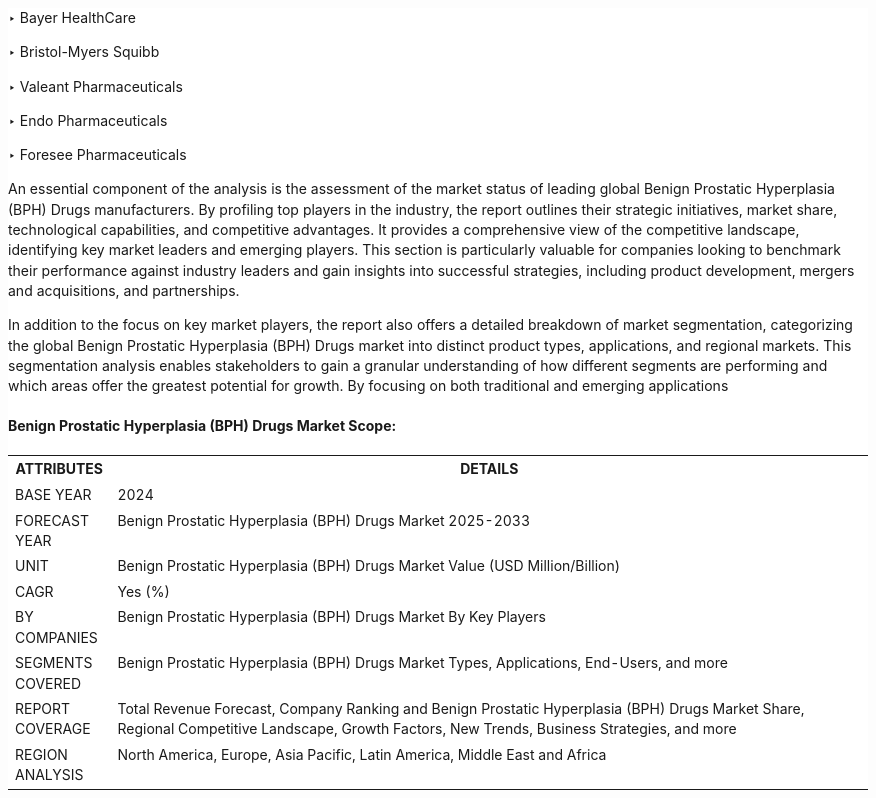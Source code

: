 ‣ Bayer HealthCare

‣ Bristol-Myers Squibb

‣ Valeant Pharmaceuticals

‣ Endo Pharmaceuticals

‣ Foresee Pharmaceuticals

An essential component of the analysis is the assessment of the market status of leading global Benign Prostatic Hyperplasia (BPH) Drugs manufacturers. By profiling top players in the industry, the report outlines their strategic initiatives, market share, technological capabilities, and competitive advantages. It provides a comprehensive view of the competitive landscape, identifying key market leaders and emerging players. This section is particularly valuable for companies looking to benchmark their performance against industry leaders and gain insights into successful strategies, including product development, mergers and acquisitions, and partnerships.

In addition to the focus on key market players, the report also offers a detailed breakdown of market segmentation, categorizing the global Benign Prostatic Hyperplasia (BPH) Drugs market into distinct product types, applications, and regional markets. This segmentation analysis enables stakeholders to gain a granular understanding of how different segments are performing and which areas offer the greatest potential for growth. By focusing on both traditional and emerging applications

<h4>Benign Prostatic Hyperplasia (BPH) Drugs Market Scope:</h4>
<table>
<tr>
<th>ATTRIBUTES</th>
<th>DETAILS</th>
</tr>
<tr>
<td>BASE YEAR</td>
<td>2024</td>
</tr>
<tr>
<td>FORECAST YEAR</td>
<td>Benign Prostatic Hyperplasia (BPH) Drugs Market 2025-2033</td>
</tr>
<tr>
<td>UNIT</td>
<td>Benign Prostatic Hyperplasia (BPH) Drugs Market Value (USD Million/Billion)</td>
<tr>
<td>CAGR</td>
<td>Yes (%)</td>
</tr>
</tr>
<tr>
<td>BY COMPANIES</td>
<td>Benign Prostatic Hyperplasia (BPH) Drugs Market By Key Players</td>
</tr>
<tr>
<td>SEGMENTS COVERED</td>
<td>Benign Prostatic Hyperplasia (BPH) Drugs Market Types, Applications, End-Users, and more</td>
</tr>
<tr>
<td>REPORT COVERAGE</td>
<td>Total Revenue Forecast, Company Ranking and Benign Prostatic Hyperplasia (BPH) Drugs Market Share, Regional Competitive Landscape, Growth Factors, New Trends, Business Strategies, and more</td>
</tr>
<tr>
<td>REGION ANALYSIS</td>
<td>North America, Europe, Asia Pacific, Latin America, Middle East and Africa</td>
</tr>
</table>
